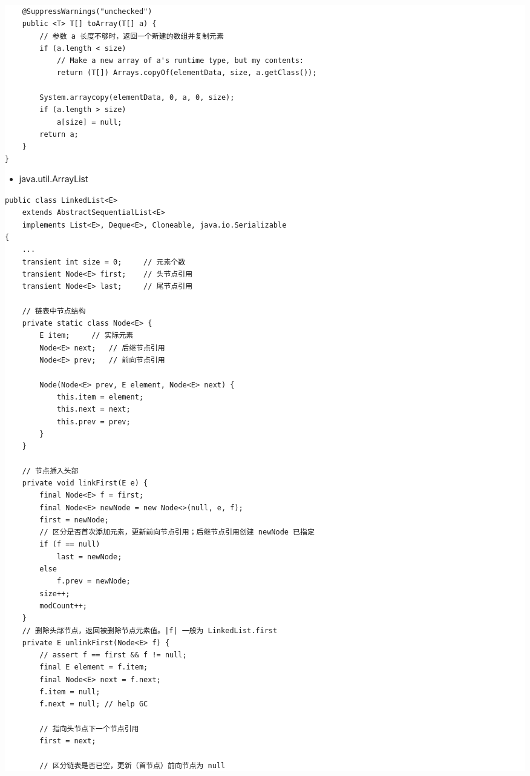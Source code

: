 ```
	@SuppressWarnings("unchecked")
	public <T> T[] toArray(T[] a) {
		// 参数 a 长度不够时，返回一个新建的数组并复制元素
		if (a.length < size)
			// Make a new array of a's runtime type, but my contents:
			return (T[]) Arrays.copyOf(elementData, size, a.getClass());
		
		System.arraycopy(elementData, 0, a, 0, size);
		if (a.length > size)
			a[size] = null;
		return a;
	}
}
```

* java.util.ArrayList<E>
```
public class LinkedList<E>
	extends AbstractSequentialList<E>
	implements List<E>, Deque<E>, Cloneable, java.io.Serializable
{
	...
	transient int size = 0;		// 元素个数
	transient Node<E> first;	// 头节点引用
	transient Node<E> last;		// 尾节点引用

	// 链表中节点结构
	private static class Node<E> {
		E item;		// 实际元素
		Node<E> next;	// 后继节点引用
		Node<E> prev;	// 前向节点引用

		Node(Node<E> prev, E element, Node<E> next) {
			this.item = element;
			this.next = next;
			this.prev = prev;
		}
	}
	
	// 节点插入头部
	private void linkFirst(E e) {
		final Node<E> f = first;
		final Node<E> newNode = new Node<>(null, e, f);
		first = newNode;
		// 区分是否首次添加元素，更新前向节点引用；后继节点引用创建 newNode 已指定
		if (f == null)
			last = newNode;
		else
			f.prev = newNode;
		size++;
		modCount++;
	}
	// 删除头部节点，返回被删除节点元素值。|f| 一般为 LinkedList.first
	private E unlinkFirst(Node<E> f) {
		// assert f == first && f != null;
		final E element = f.item;
		final Node<E> next = f.next;
		f.item = null;
		f.next = null; // help GC

		// 指向头节点下一个节点引用
		first = next;

		// 区分链表是否已空，更新（首节点）前向节点为 null
```